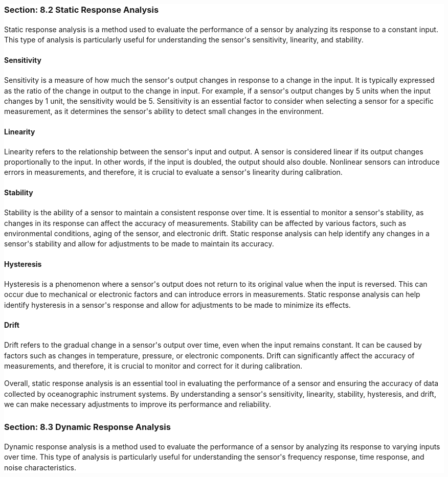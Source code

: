 
### Section: 8.2 Static Response Analysis

Static response analysis is a method used to evaluate the performance of a sensor by analyzing its response to a constant input. This type of analysis is particularly useful for understanding the sensor's sensitivity, linearity, and stability.

#### Sensitivity

Sensitivity is a measure of how much the sensor's output changes in response to a change in the input. It is typically expressed as the ratio of the change in output to the change in input. For example, if a sensor's output changes by 5 units when the input changes by 1 unit, the sensitivity would be 5. Sensitivity is an essential factor to consider when selecting a sensor for a specific measurement, as it determines the sensor's ability to detect small changes in the environment.

#### Linearity

Linearity refers to the relationship between the sensor's input and output. A sensor is considered linear if its output changes proportionally to the input. In other words, if the input is doubled, the output should also double. Nonlinear sensors can introduce errors in measurements, and therefore, it is crucial to evaluate a sensor's linearity during calibration.

#### Stability

Stability is the ability of a sensor to maintain a consistent response over time. It is essential to monitor a sensor's stability, as changes in its response can affect the accuracy of measurements. Stability can be affected by various factors, such as environmental conditions, aging of the sensor, and electronic drift. Static response analysis can help identify any changes in a sensor's stability and allow for adjustments to be made to maintain its accuracy.

#### Hysteresis

Hysteresis is a phenomenon where a sensor's output does not return to its original value when the input is reversed. This can occur due to mechanical or electronic factors and can introduce errors in measurements. Static response analysis can help identify hysteresis in a sensor's response and allow for adjustments to be made to minimize its effects.

#### Drift

Drift refers to the gradual change in a sensor's output over time, even when the input remains constant. It can be caused by factors such as changes in temperature, pressure, or electronic components. Drift can significantly affect the accuracy of measurements, and therefore, it is crucial to monitor and correct for it during calibration.

Overall, static response analysis is an essential tool in evaluating the performance of a sensor and ensuring the accuracy of data collected by oceanographic instrument systems. By understanding a sensor's sensitivity, linearity, stability, hysteresis, and drift, we can make necessary adjustments to improve its performance and reliability. 


### Section: 8.3 Dynamic Response Analysis

Dynamic response analysis is a method used to evaluate the performance of a sensor by analyzing its response to varying inputs over time. This type of analysis is particularly useful for understanding the sensor's frequency response, time response, and noise characteristics.
